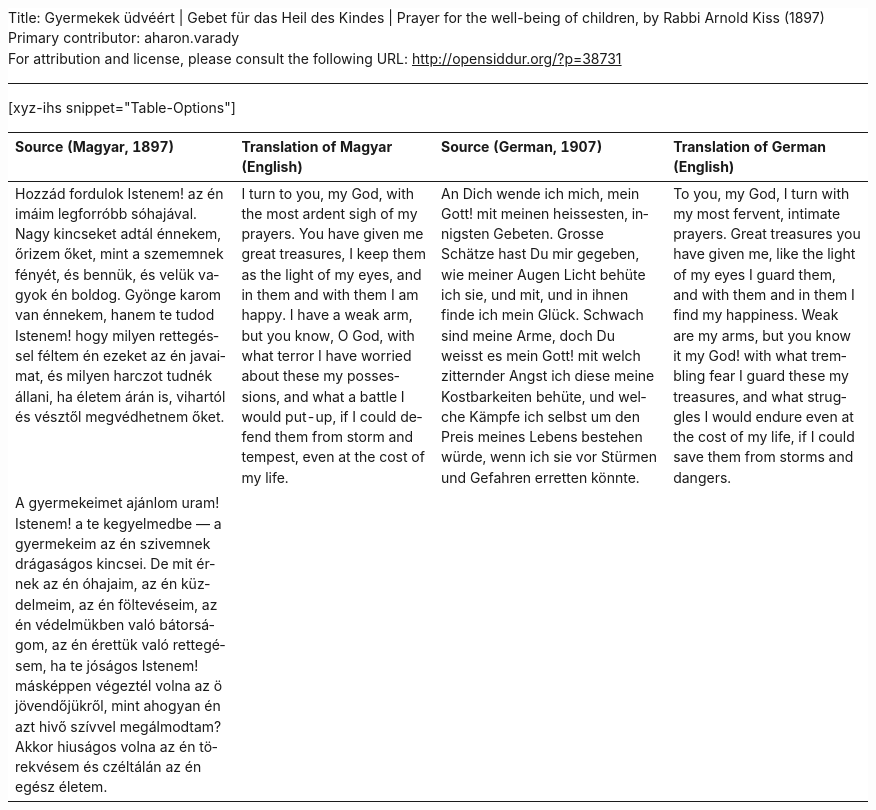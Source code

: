 <html>
<head></head>
<body>
Title: Gyermekek üdvéért | Gebet für das Heil des Kindes | Prayer for the well-being of children, by Rabbi Arnold Kiss (1897)<br />
Primary contributor: aharon.varady<br />
For attribution and license, please consult the following URL: <a href="http://opensiddur.org/?p=38731">http://opensiddur.org/?p=38731</a>
<p />
<hr />

[xyz-ihs snippet="Table-Options"]<table style="margin-left: auto; margin-right: auto;" class="draggable">
<thead><tr><th id="x" style="text-align: left;">Source (Magyar, 1897)</th><th style="text-align: left;">Translation of Magyar (English)</th><th style="text-align: left;">Source (German, 1907)</th><th style="text-align: left;">Translation of German (English)</th></tr></thead>
<tbody>
<tr><td style="vertical-align:top;">
<div class="magyar" lang="hu">
Hozzád fordulok Istenem! az én imáim legforróbb sóhajával. Nagy kincseket adtál énnekem, őrizem őket, mint a szememnek fényét, és bennük, és velük vagyok én boldog. Gyönge karom van énnekem, hanem te tudod Istenem! hogy milyen rettegéssel féltem én ezeket az én javaimat, és milyen harczot tudnék állani, ha életem árán is, vihartól és vésztől megvédhetnem őket. 
</span></div></td>
 
<td style="vertical-align:top;">
<div class="english" lang="en">
I turn to you, my God, with the most ardent sigh of my prayers. You have given me great treasures, I keep them as the light of my eyes, and in them and with them I am happy. I have a weak arm, but you know, O God, with what terror I have worried about these my possessions, and what a battle I would put-up, if I could defend them from storm and tempest, even at the cost of my life. 
</span></div></td>
 
<td style="vertical-align:top;">
<div class="german" lang="de">
An Dich wende ich mich, mein Gott! mit meinen heissesten, innigsten Gebeten. Grosse Schätze hast Du mir gegeben, wie meiner Augen Licht behüte ich sie, und mit, und in ihnen finde ich mein Glück. Schwach sind meine Arme, doch Du weisst es mein Gott! mit welch zitternder Angst ich diese meine Kostbarkeiten behüte, und welche Kämpfe ich selbst um den Preis meines Lebens bestehen würde, wenn ich sie vor Stürmen und Gefahren erretten könnte. 
</span></div></td>
 
<td style="vertical-align:top;">
<div class="english" lang="en">
To you, my God, I turn with my most fervent, intimate prayers. Great treasures you have given me, like the light of my eyes I guard them, and with them and in them I find my happiness. Weak are my arms, but you know it my God! with what trembling fear I guard these my treasures, and what struggles I would endure even at the cost of my life, if I could save them from storms and dangers. 
</div></td></tr>


<tr><td style="vertical-align:top;">
<div class="magyar" lang="hu">
A gyermekeimet ajánlom uram! Istenem! a te kegyelmedbe — a gyermekeim az én szivemnek drágaságos kincsei. De mit érnek az én óhajaim, az én küzdelmeim, az én föltevéseim, az én védelmükben való bátorságom, az én érettük való rettegésem, ha te jóságos Istenem! másképpen végeztél volna az ö jövendőjükről, mint ahogyan én azt hivő szívvel megálmodtam? Akkor hiuságos volna az én törekvésem és czéltálán az én egész életem. 
</span></div></td>
 